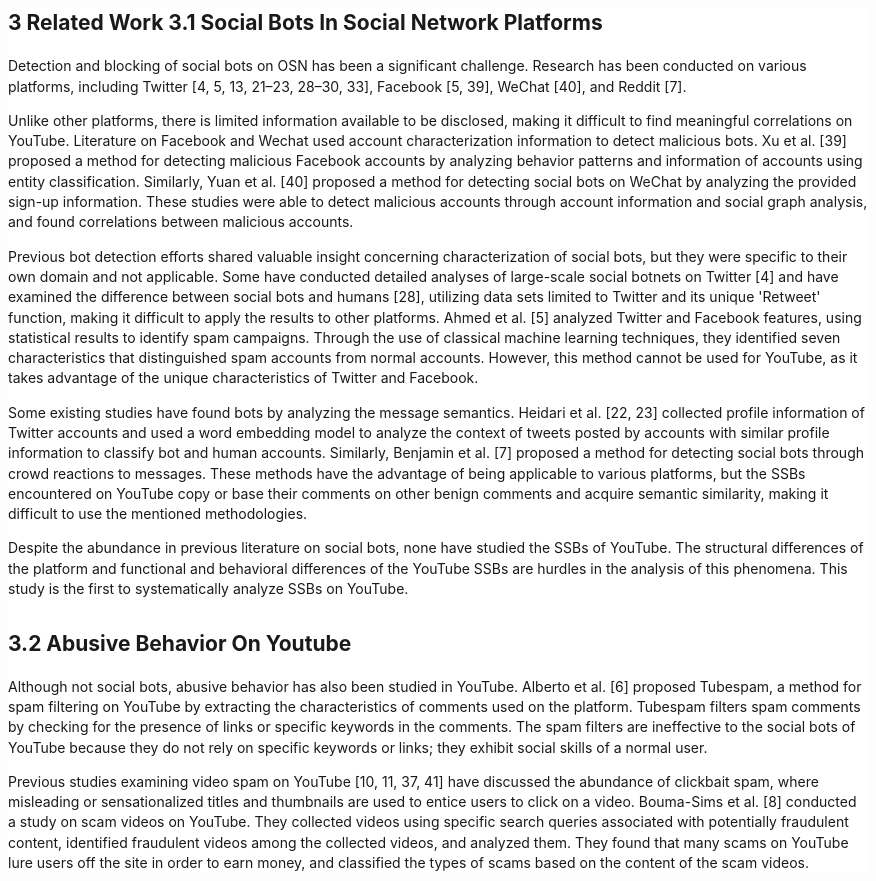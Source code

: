 ## 3 Related Work 3.1 Social Bots In Social Network Platforms

Detection and blocking of social bots on OSN has been a significant challenge. Research has been conducted on various platforms, including Twitter [4, 5, 13, 21–23, 28–30, 33], Facebook [5, 39],
WeChat [40], and Reddit [7].

Unlike other platforms, there is limited information available to be disclosed, making it difficult to find meaningful correlations on YouTube. Literature on Facebook and Wechat used account characterization information to detect malicious bots. Xu et al. [39]
proposed a method for detecting malicious Facebook accounts by analyzing behavior patterns and information of accounts using entity classification. Similarly, Yuan et al. [40] proposed a method for detecting social bots on WeChat by analyzing the provided sign-up information. These studies were able to detect malicious accounts through account information and social graph analysis, and found correlations between malicious accounts.

Previous bot detection efforts shared valuable insight concerning characterization of social bots, but they were specific to their own domain and not applicable. Some have conducted detailed analyses of large-scale social botnets on Twitter [4] and have examined the difference between social bots and humans [28], utilizing data sets limited to Twitter and its unique 'Retweet' function, making it difficult to apply the results to other platforms. Ahmed et al. [5]
analyzed Twitter and Facebook features, using statistical results to identify spam campaigns. Through the use of classical machine learning techniques, they identified seven characteristics that distinguished spam accounts from normal accounts. However, this method cannot be used for YouTube, as it takes advantage of the unique characteristics of Twitter and Facebook.

Some existing studies have found bots by analyzing the message semantics. Heidari et al. [22, 23] collected profile information of Twitter accounts and used a word embedding model to analyze the context of tweets posted by accounts with similar profile information to classify bot and human accounts. Similarly, Benjamin et al. [7] proposed a method for detecting social bots through crowd reactions to messages. These methods have the advantage of being applicable to various platforms, but the SSBs encountered on YouTube copy or base their comments on other benign comments and acquire semantic similarity, making it difficult to use the mentioned methodologies.

Despite the abundance in previous literature on social bots, none have studied the SSBs of YouTube. The structural differences of the platform and functional and behavioral differences of the YouTube SSBs are hurdles in the analysis of this phenomena. This study is the first to systematically analyze SSBs on YouTube.

## 3.2 Abusive Behavior On Youtube

Although not social bots, abusive behavior has also been studied in YouTube. Alberto et al. [6] proposed Tubespam, a method for spam filtering on YouTube by extracting the characteristics of comments used on the platform. Tubespam filters spam comments by checking for the presence of links or specific keywords in the comments. The spam filters are ineffective to the social bots of YouTube because they do not rely on specific keywords or links; they exhibit social skills of a normal user.

Previous studies examining video spam on YouTube [10, 11, 37, 41] have discussed the abundance of clickbait spam, where misleading or sensationalized titles and thumbnails are used to entice users to click on a video. Bouma-Sims et al. [8] conducted a study on scam videos on YouTube. They collected videos using specific search queries associated with potentially fraudulent content, identified fraudulent videos among the collected videos, and analyzed them. They found that many scams on YouTube lure users off the site in order to earn money, and classified the types of scams based on the content of the scam videos.
